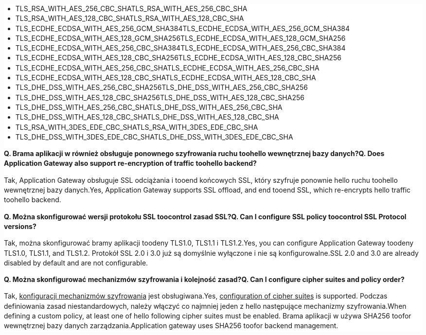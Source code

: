 - <span data-ttu-id="2e682-233">TLS_RSA_WITH_AES_256_CBC_SHA</span><span class="sxs-lookup"><span data-stu-id="2e682-233">TLS_RSA_WITH_AES_256_CBC_SHA</span></span>
- <span data-ttu-id="2e682-234">TLS_RSA_WITH_AES_128_CBC_SHA</span><span class="sxs-lookup"><span data-stu-id="2e682-234">TLS_RSA_WITH_AES_128_CBC_SHA</span></span>
- <span data-ttu-id="2e682-235">TLS_ECDHE_ECDSA_WITH_AES_256_GCM_SHA384</span><span class="sxs-lookup"><span data-stu-id="2e682-235">TLS_ECDHE_ECDSA_WITH_AES_256_GCM_SHA384</span></span>
- <span data-ttu-id="2e682-236">TLS_ECDHE_ECDSA_WITH_AES_128_GCM_SHA256</span><span class="sxs-lookup"><span data-stu-id="2e682-236">TLS_ECDHE_ECDSA_WITH_AES_128_GCM_SHA256</span></span>
- <span data-ttu-id="2e682-237">TLS_ECDHE_ECDSA_WITH_AES_256_CBC_SHA384</span><span class="sxs-lookup"><span data-stu-id="2e682-237">TLS_ECDHE_ECDSA_WITH_AES_256_CBC_SHA384</span></span>
- <span data-ttu-id="2e682-238">TLS_ECDHE_ECDSA_WITH_AES_128_CBC_SHA256</span><span class="sxs-lookup"><span data-stu-id="2e682-238">TLS_ECDHE_ECDSA_WITH_AES_128_CBC_SHA256</span></span>
- <span data-ttu-id="2e682-239">TLS_ECDHE_ECDSA_WITH_AES_256_CBC_SHA</span><span class="sxs-lookup"><span data-stu-id="2e682-239">TLS_ECDHE_ECDSA_WITH_AES_256_CBC_SHA</span></span>
- <span data-ttu-id="2e682-240">TLS_ECDHE_ECDSA_WITH_AES_128_CBC_SHA</span><span class="sxs-lookup"><span data-stu-id="2e682-240">TLS_ECDHE_ECDSA_WITH_AES_128_CBC_SHA</span></span>
- <span data-ttu-id="2e682-241">TLS_DHE_DSS_WITH_AES_256_CBC_SHA256</span><span class="sxs-lookup"><span data-stu-id="2e682-241">TLS_DHE_DSS_WITH_AES_256_CBC_SHA256</span></span>
- <span data-ttu-id="2e682-242">TLS_DHE_DSS_WITH_AES_128_CBC_SHA256</span><span class="sxs-lookup"><span data-stu-id="2e682-242">TLS_DHE_DSS_WITH_AES_128_CBC_SHA256</span></span>
- <span data-ttu-id="2e682-243">TLS_DHE_DSS_WITH_AES_256_CBC_SHA</span><span class="sxs-lookup"><span data-stu-id="2e682-243">TLS_DHE_DSS_WITH_AES_256_CBC_SHA</span></span>
- <span data-ttu-id="2e682-244">TLS_DHE_DSS_WITH_AES_128_CBC_SHA</span><span class="sxs-lookup"><span data-stu-id="2e682-244">TLS_DHE_DSS_WITH_AES_128_CBC_SHA</span></span>
- <span data-ttu-id="2e682-245">TLS_RSA_WITH_3DES_EDE_CBC_SHA</span><span class="sxs-lookup"><span data-stu-id="2e682-245">TLS_RSA_WITH_3DES_EDE_CBC_SHA</span></span>
- <span data-ttu-id="2e682-246">TLS_DHE_DSS_WITH_3DES_EDE_CBC_SHA</span><span class="sxs-lookup"><span data-stu-id="2e682-246">TLS_DHE_DSS_WITH_3DES_EDE_CBC_SHA</span></span>

<span data-ttu-id="2e682-247">**Q. Brama aplikacji w również obsługuje ponownego szyfrowania ruchu toohello wewnętrznej bazy danych?**</span><span class="sxs-lookup"><span data-stu-id="2e682-247">**Q. Does Application Gateway also support re-encryption of traffic toohello backend?**</span></span>

<span data-ttu-id="2e682-248">Tak, Application Gateway obsługuje SSL odciążania i tooend końcowych SSL, który szyfruje ponownie hello ruchu toohello wewnętrznej bazy danych.</span><span class="sxs-lookup"><span data-stu-id="2e682-248">Yes, Application Gateway supports SSL offload, and end tooend SSL, which re-encrypts hello traffic toohello backend.</span></span>

<span data-ttu-id="2e682-249">**Q. Można skonfigurować wersji protokołu SSL toocontrol zasad SSL?**</span><span class="sxs-lookup"><span data-stu-id="2e682-249">**Q. Can I configure SSL policy toocontrol SSL Protocol versions?**</span></span>

<span data-ttu-id="2e682-250">Tak, można skonfigurować bramy aplikacji toodeny TLS1.0, TLS1.1 i TLS1.2.</span><span class="sxs-lookup"><span data-stu-id="2e682-250">Yes, you can configure Application Gateway toodeny TLS1.0, TLS1.1, and TLS1.2.</span></span> <span data-ttu-id="2e682-251">Protokół SSL 2.0 i 3.0 już są domyślnie wyłączone i nie są konfigurowalne.</span><span class="sxs-lookup"><span data-stu-id="2e682-251">SSL 2.0 and 3.0 are already disabled by default and are not configurable.</span></span>

<span data-ttu-id="2e682-252">**Q. Można skonfigurować mechanizmów szyfrowania i kolejność zasad?**</span><span class="sxs-lookup"><span data-stu-id="2e682-252">**Q. Can I configure cipher suites and policy order?**</span></span>

<span data-ttu-id="2e682-253">Tak, [konfiguracji mechanizmów szyfrowania](application-gateway-ssl-policy-overview.md) jest obsługiwana.</span><span class="sxs-lookup"><span data-stu-id="2e682-253">Yes, [configuration of cipher suites](application-gateway-ssl-policy-overview.md) is supported.</span></span> <span data-ttu-id="2e682-254">Podczas definiowania zasad niestandardowych, należy włączyć co najmniej jeden z hello następujące mechanizmy szyfrowania.</span><span class="sxs-lookup"><span data-stu-id="2e682-254">When defining a custom policy, at least one of hello following cipher suites must be enabled.</span></span> <span data-ttu-id="2e682-255">Brama aplikacji w używa SHA256 toofor wewnętrznej bazy danych zarządzania.</span><span class="sxs-lookup"><span data-stu-id="2e682-255">Application gateway uses SHA256 toofor backend management.</span></span>

